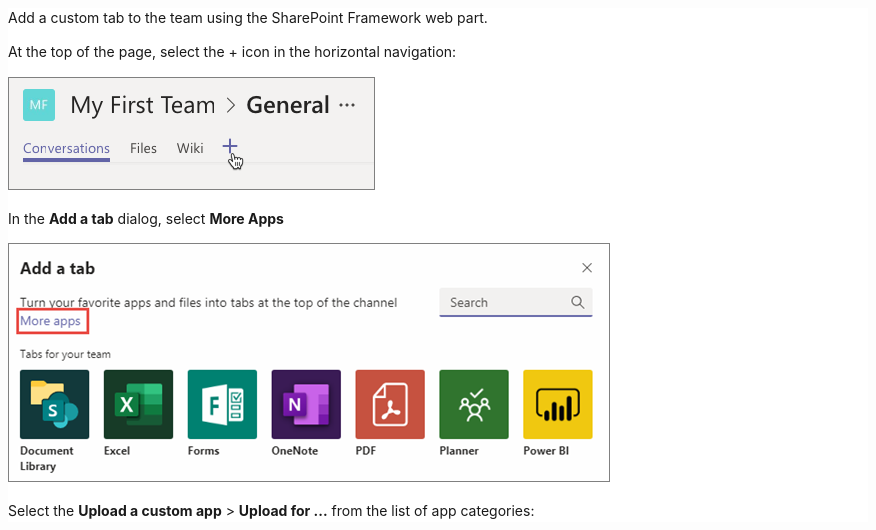 Add a custom tab to the team using the SharePoint Framework web part.

At the top of the page, select the + icon in the horizontal navigation:

![Screenshot of the Microsoft Teams teams navigation](../media/03-add-tab-step-02.png)

In the **Add a tab** dialog, select **More Apps**

![Screenshot of the Add a tab dialog](../media/03-add-tab-step-10.png)

Select the **Upload a custom app** > **Upload for ...** from the list of app categories:

